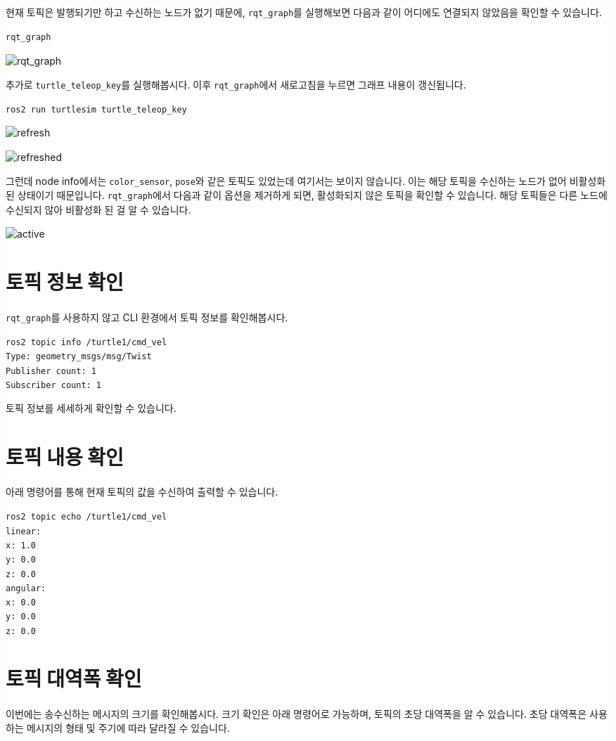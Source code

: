 현재 토픽은 발행되기만 하고 수신하는 노드가 없기 때문에, `rqt_graph`를 실행해보면 다음과 같이 어디에도 연결되지 않았음을 확인할 수 있습니다.

```
rqt_graph
```

![rqt_graph](https://cafeptthumb-phinf.pstatic.net/MjAyMDA4MjVfMzEg/MDAxNTk4MzA5MjQ0ODEz.OLgB1-XVGh7YLfZXrE-4ZKMzVy2N-e5j5oaiYTYK3csg.e1IchAn29mTpVYeXswzLUZZX17p23o7OZOCGSkrClg0g.PNG/rqt_graph__RosGraph_-_rqt_013.png?type=w1600)

추가로 `turtle_teleop_key`를 실행해봅시다. 이후 `rqt_graph`에서 새로고침을 누르면 그래프 내용이 갱신됩니다.

```
ros2 run turtlesim turtle_teleop_key
```

![refresh](https://cafeptthumb-phinf.pstatic.net/MjAyMDA4MjVfMTgg/MDAxNTk4MzA5MjY4MjYy.-lsFQ8olPRZrFLDTF9rBe7mCeKlfnP--_7uuW8RVJowg.YKPt1wxiPfSaK24OgyctCz4enAF41XflN-qW3bLTU_sg.PNG/rqt_graph__RosGraph_-_rqt_013-1.png?type=w1600)

![refreshed](https://cafeptthumb-phinf.pstatic.net/MjAyMDA4MjVfMTg0/MDAxNTk4MzA5MzAwODYz.YwZ8FnaGhRH375PG3jMkURpa6gO394XugndnFNiyusMg.hRHRolG_ImYHwYcrB3XWYf5mhF9f9VKqdcWq-yVEknIg.PNG/rqt_graph__RosGraph_-_rqt_014.png?type=w1600)

그런데 node info에서는 `color_sensor`, `pose`와 같은 토픽도 있었는데 여기서는 보이지 않습니다. 이는 해당 토픽을 수신하는 노드가 없어 비활성화 된 상태이기 때문입니다. `rqt_graph`에서 다음과 같이 옵션을 제거하게 되면, 활성화되지 않은 토픽을 확인할 수 있습니다. 해당 토픽들은 다른 노드에 수신되지 않아 비활성화 된 걸 알 수 있습니다.

![active](https://cafeptthumb-phinf.pstatic.net/MjAyMDA4MjVfOCAg/MDAxNTk4MzA5MzQxNTE3.nzrgZ7KUN1K0mJtTy3l0_BHXDXlD-uoT1UjJeZaJtZEg.vzF94vGHCpd73HhS5QvrukrtE6Vyj6tkMTWheQF-hP8g.PNG/rqt_graph__RosGraph_-_rqt_015.png?type=w1600)

# 토픽 정보 확인
`rqt_graph`를 사용하지 않고 CLI 환경에서 토픽 정보를 확인해봅시다.

```
ros2 topic info /turtle1/cmd_vel
Type: geometry_msgs/msg/Twist
Publisher count: 1
Subscriber count: 1
```

토픽 정보를 세세하게 확인할 수 있습니다.

# 토픽 내용 확인
아래 명령어를 통해 현재 토픽의 값을 수신하여 출력할 수 있습니다.

```
ros2 topic echo /turtle1/cmd_vel
linear:
x: 1.0
y: 0.0
z: 0.0
angular:
x: 0.0
y: 0.0
z: 0.0
```

# 토픽 대역폭 확인
이번에는 송수신하는 메시지의 크기를 확인해봅시다. 크기 확인은 아래 명령어로 가능하며, 토픽의 초당 대역폭을 알 수 있습니다. 초당 대역폭은 사용하는 메시지의 형태 및 주기에 따라 달라질 수 있습니다.
